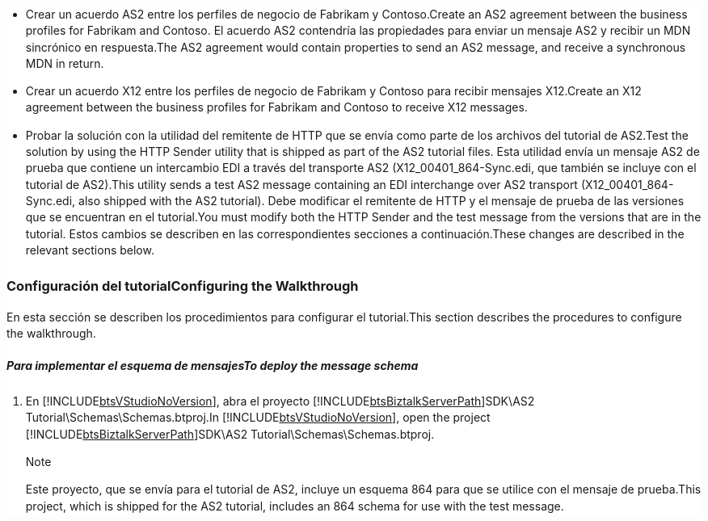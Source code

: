 -   <span data-ttu-id="4438d-144">Crear un acuerdo AS2 entre los perfiles de negocio de Fabrikam y Contoso.</span><span class="sxs-lookup"><span data-stu-id="4438d-144">Create an AS2 agreement between the business profiles for Fabrikam and Contoso.</span></span> <span data-ttu-id="4438d-145">El acuerdo AS2 contendría las propiedades para enviar un mensaje AS2 y recibir un MDN sincrónico en respuesta.</span><span class="sxs-lookup"><span data-stu-id="4438d-145">The AS2 agreement would contain properties to send an AS2 message, and receive a synchronous MDN in return.</span></span>  
  
-   <span data-ttu-id="4438d-146">Crear un acuerdo X12 entre los perfiles de negocio de Fabrikam y Contoso para recibir mensajes X12.</span><span class="sxs-lookup"><span data-stu-id="4438d-146">Create an X12 agreement between the business profiles for Fabrikam and Contoso to receive X12 messages.</span></span>  
  
-   <span data-ttu-id="4438d-147">Probar la solución con la utilidad del remitente de HTTP que se envía como parte de los archivos del tutorial de AS2.</span><span class="sxs-lookup"><span data-stu-id="4438d-147">Test the solution by using the HTTP Sender utility that is shipped as part of the AS2 tutorial files.</span></span> <span data-ttu-id="4438d-148">Esta utilidad envía un mensaje AS2 de prueba que contiene un intercambio EDI a través del transporte AS2 (X12_00401_864-Sync.edi, que también se incluye con el tutorial de AS2).</span><span class="sxs-lookup"><span data-stu-id="4438d-148">This utility sends a test AS2 message containing an EDI interchange over AS2 transport (X12_00401_864-Sync.edi, also shipped with the AS2 tutorial).</span></span> <span data-ttu-id="4438d-149">Debe modificar el remitente de HTTP y el mensaje de prueba de las versiones que se encuentran en el tutorial.</span><span class="sxs-lookup"><span data-stu-id="4438d-149">You must modify both the HTTP Sender and the test message from the versions that are in the tutorial.</span></span> <span data-ttu-id="4438d-150">Estos cambios se describen en las correspondientes secciones a continuación.</span><span class="sxs-lookup"><span data-stu-id="4438d-150">These changes are described in the relevant sections below.</span></span>  
  
### <a name="configuring-the-walkthrough"></a><span data-ttu-id="4438d-151">Configuración del tutorial</span><span class="sxs-lookup"><span data-stu-id="4438d-151">Configuring the Walkthrough</span></span>  
 <span data-ttu-id="4438d-152">En esta sección se describen los procedimientos para configurar el tutorial.</span><span class="sxs-lookup"><span data-stu-id="4438d-152">This section describes the procedures to configure the walkthrough.</span></span>  
  
##### <a name="to-deploy-the-message-schema"></a><span data-ttu-id="4438d-153">Para implementar el esquema de mensajes</span><span class="sxs-lookup"><span data-stu-id="4438d-153">To deploy the message schema</span></span>  
  
1.  <span data-ttu-id="4438d-154">En [!INCLUDE[btsVStudioNoVersion](../includes/btsvstudionoversion-md.md)], abra el proyecto [!INCLUDE[btsBiztalkServerPath](../includes/btsbiztalkserverpath-md.md)]SDK\AS2 Tutorial\Schemas\Schemas.btproj.</span><span class="sxs-lookup"><span data-stu-id="4438d-154">In [!INCLUDE[btsVStudioNoVersion](../includes/btsvstudionoversion-md.md)], open the project [!INCLUDE[btsBiztalkServerPath](../includes/btsbiztalkserverpath-md.md)]SDK\AS2 Tutorial\Schemas\Schemas.btproj.</span></span>  
  
    > [!NOTE]
    >  <span data-ttu-id="4438d-155">Este proyecto, que se envía para el tutorial de AS2, incluye un esquema 864 para que se utilice con el mensaje de prueba.</span><span class="sxs-lookup"><span data-stu-id="4438d-155">This project, which is shipped for the AS2 tutorial, includes an 864 schema for use with the test message.</span></span>  
  